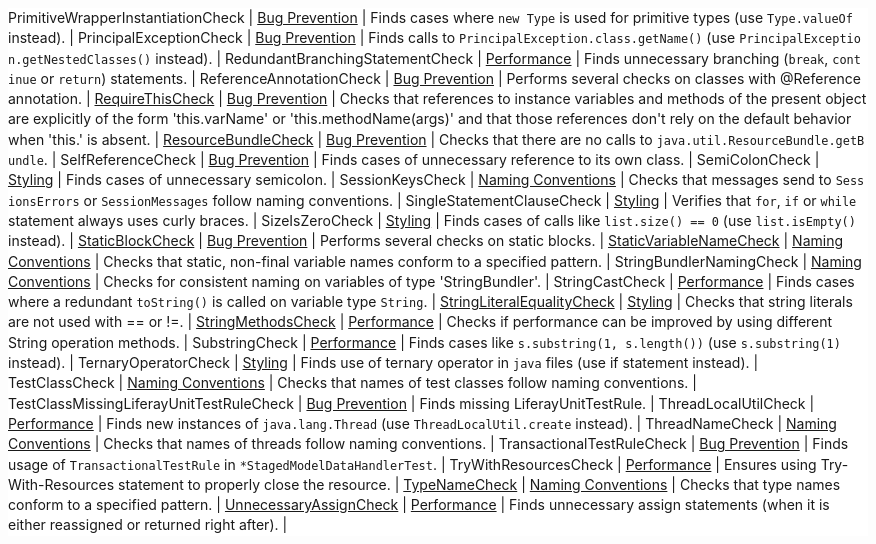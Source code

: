 PrimitiveWrapperInstantiationCheck | [Bug Prevention](bug_prevention_checks.markdown#bug-prevention-checks) | Finds cases where `new Type` is used for primitive types (use `Type.valueOf` instead). |
PrincipalExceptionCheck | [Bug Prevention](bug_prevention_checks.markdown#bug-prevention-checks) | Finds calls to `PrincipalException.class.getName()` (use `PrincipalException.getNestedClasses()` instead). |
RedundantBranchingStatementCheck | [Performance](performance_checks.markdown#performance-checks) | Finds unnecessary branching (`break`, `continue` or `return`) statements. |
ReferenceAnnotationCheck | [Bug Prevention](bug_prevention_checks.markdown#bug-prevention-checks) | Performs several checks on classes with @Reference annotation. |
[RequireThisCheck](https://checkstyle.sourceforge.io/config_coding.html#RequireThis) | [Bug Prevention](bug_prevention_checks.markdown#bug-prevention-checks) | Checks that references to instance variables and methods of the present object are explicitly of the form 'this.varName' or 'this.methodName(args)' and that those references don't rely on the default behavior when 'this.' is absent. |
[ResourceBundleCheck](checks/resource_bundle_check.markdown#resourcebundlecheck) | [Bug Prevention](bug_prevention_checks.markdown#bug-prevention-checks) | Checks that there are no calls to `java.util.ResourceBundle.getBundle`. |
SelfReferenceCheck | [Bug Prevention](bug_prevention_checks.markdown#bug-prevention-checks) | Finds cases of unnecessary reference to its own class. |
SemiColonCheck | [Styling](styling_checks.markdown#styling-checks) | Finds cases of unnecessary semicolon. |
SessionKeysCheck | [Naming Conventions](naming_conventions_checks.markdown#naming-conventions-checks) | Checks that messages send to `SessionsErrors` or `SessionMessages` follow naming conventions. |
SingleStatementClauseCheck | [Styling](styling_checks.markdown#styling-checks) | Verifies that `for`, `if` or `while` statement always uses curly braces. |
SizeIsZeroCheck | [Styling](styling_checks.markdown#styling-checks) | Finds cases of calls like `list.size() == 0` (use `list.isEmpty()` instead). |
[StaticBlockCheck](checks/static_block_check.markdown#staticblockcheck) | [Bug Prevention](bug_prevention_checks.markdown#bug-prevention-checks) | Performs several checks on static blocks. |
[StaticVariableNameCheck](https://checkstyle.sourceforge.io/config_naming.html#StaticVariableName) | [Naming Conventions](naming_conventions_checks.markdown#naming-conventions-checks) | Checks that static, non-final variable names conform to a specified pattern. |
StringBundlerNamingCheck | [Naming Conventions](naming_conventions_checks.markdown#naming-conventions-checks) | Checks for consistent naming on variables of type 'StringBundler'. |
StringCastCheck | [Performance](performance_checks.markdown#performance-checks) | Finds cases where a redundant `toString()` is called on variable type `String`. |
[StringLiteralEqualityCheck](https://checkstyle.sourceforge.io/config_coding.html#StringLiteralEquality) | [Styling](styling_checks.markdown#styling-checks) | Checks that string literals are not used with == or !=. |
[StringMethodsCheck](checks/string_methods_check.markdown#stringmethodscheck) | [Performance](performance_checks.markdown#performance-checks) | Checks if performance can be improved by using different String operation methods. |
SubstringCheck | [Performance](performance_checks.markdown#performance-checks) | Finds cases like `s.substring(1, s.length())` (use `s.substring(1)` instead). |
TernaryOperatorCheck | [Styling](styling_checks.markdown#styling-checks) | Finds use of ternary operator in `java` files (use if statement instead). |
TestClassCheck | [Naming Conventions](naming_conventions_checks.markdown#naming-conventions-checks) | Checks that names of test classes follow naming conventions. |
TestClassMissingLiferayUnitTestRuleCheck | [Bug Prevention](bug_prevention_checks.markdown#bug-prevention-checks) | Finds missing LiferayUnitTestRule. |
ThreadLocalUtilCheck | [Performance](performance_checks.markdown#performance-checks) | Finds new instances of `java.lang.Thread` (use `ThreadLocalUtil.create` instead). |
ThreadNameCheck | [Naming Conventions](naming_conventions_checks.markdown#naming-conventions-checks) | Checks that names of threads follow naming conventions. |
TransactionalTestRuleCheck | [Bug Prevention](bug_prevention_checks.markdown#bug-prevention-checks) | Finds usage of `TransactionalTestRule` in `*StagedModelDataHandlerTest`. |
TryWithResourcesCheck | [Performance](performance_checks.markdown#performance-checks) | Ensures using Try-With-Resources statement to properly close the resource. |
[TypeNameCheck](https://checkstyle.sourceforge.io/config_naming.html#TypeName) | [Naming Conventions](naming_conventions_checks.markdown#naming-conventions-checks) | Checks that type names conform to a specified pattern. |
[UnnecessaryAssignCheck](checks/unnecessary_assign_check.markdown#unnecessaryassigncheck) | [Performance](performance_checks.markdown#performance-checks) | Finds unnecessary assign statements (when it is either reassigned or returned right after). |